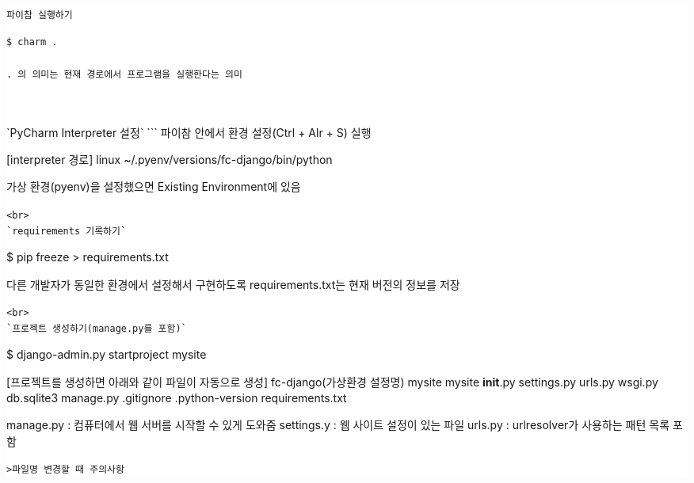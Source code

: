 `파이참 실행하기`
```
$ charm .

. 의 의미는 현재 경로에서 프로그램을 실행한다는 의미
```
<br>
<br>
`PyCharm Interpreter 설정`
```
파이참 안에서 환경 설정(Ctrl + Alr + S) 실행

[interpreter 경로]
linux ~/.pyenv/versions/fc-django/bin/python


가상 환경(pyenv)을 설정했으면 Existing Environment에 있음
```
<br>
`requirements 기록하기`
```
$ pip freeze > requirements.txt


다른 개발자가 동일한 환경에서 설정해서 구현하도록
requirements.txt는 현재 버전의 정보를 저장
```
<br>
`프로젝트 생성하기(manage.py를 포함)`
```
$ django-admin.py startproject mysite


[프로젝트를 생성하면 아래와 같이 파일이 자동으로 생성]
fc-django(가상환경 설정명)
  mysite
      mysite
        __init__.py
        settings.py
        urls.py
        wsgi.py
    db.sqlite3
    manage.py
  .gitignore
  .python-version
  requirements.txt

manage.py : 컴퓨터에서 웹 서버를 시작할 수 있게 도와줌
settings.y : 웹 사이트 설정이 있는 파일
urls.py : urlresolver가 사용하는 패턴 목록 포함
```
>파일명 변경할 때 주의사항
